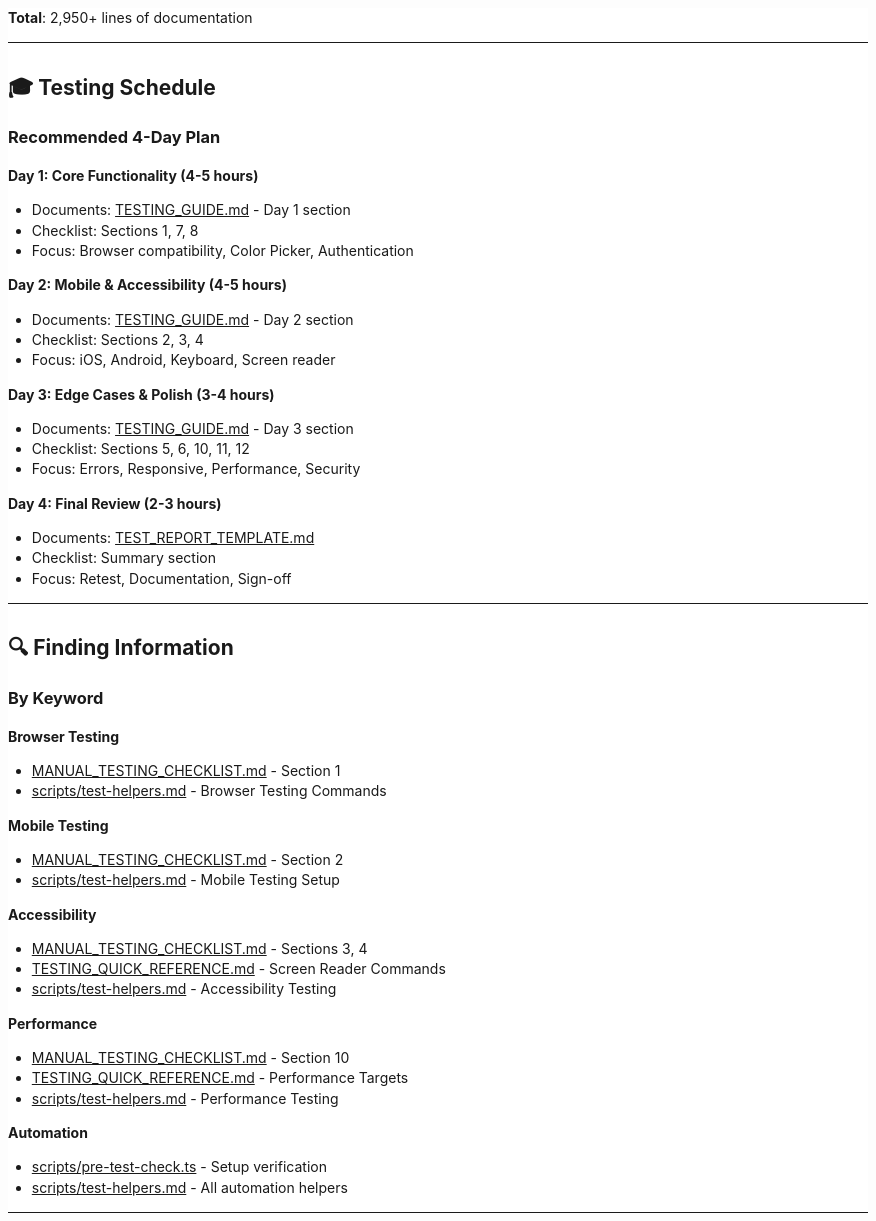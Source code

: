 **Total**: 2,950+ lines of documentation

---

## 🎓 Testing Schedule

### Recommended 4-Day Plan

**Day 1: Core Functionality (4-5 hours)**
- Documents: [TESTING_GUIDE.md](./TESTING_GUIDE.md) - Day 1 section
- Checklist: Sections 1, 7, 8
- Focus: Browser compatibility, Color Picker, Authentication

**Day 2: Mobile & Accessibility (4-5 hours)**
- Documents: [TESTING_GUIDE.md](./TESTING_GUIDE.md) - Day 2 section
- Checklist: Sections 2, 3, 4
- Focus: iOS, Android, Keyboard, Screen reader

**Day 3: Edge Cases & Polish (3-4 hours)**
- Documents: [TESTING_GUIDE.md](./TESTING_GUIDE.md) - Day 3 section
- Checklist: Sections 5, 6, 10, 11, 12
- Focus: Errors, Responsive, Performance, Security

**Day 4: Final Review (2-3 hours)**
- Documents: [TEST_REPORT_TEMPLATE.md](./TEST_REPORT_TEMPLATE.md)
- Checklist: Summary section
- Focus: Retest, Documentation, Sign-off

---

## 🔍 Finding Information

### By Keyword

**Browser Testing**
- [MANUAL_TESTING_CHECKLIST.md](./MANUAL_TESTING_CHECKLIST.md) - Section 1
- [scripts/test-helpers.md](./scripts/test-helpers.md) - Browser Testing Commands

**Mobile Testing**
- [MANUAL_TESTING_CHECKLIST.md](./MANUAL_TESTING_CHECKLIST.md) - Section 2
- [scripts/test-helpers.md](./scripts/test-helpers.md) - Mobile Testing Setup

**Accessibility**
- [MANUAL_TESTING_CHECKLIST.md](./MANUAL_TESTING_CHECKLIST.md) - Sections 3, 4
- [TESTING_QUICK_REFERENCE.md](./TESTING_QUICK_REFERENCE.md) - Screen Reader Commands
- [scripts/test-helpers.md](./scripts/test-helpers.md) - Accessibility Testing

**Performance**
- [MANUAL_TESTING_CHECKLIST.md](./MANUAL_TESTING_CHECKLIST.md) - Section 10
- [TESTING_QUICK_REFERENCE.md](./TESTING_QUICK_REFERENCE.md) - Performance Targets
- [scripts/test-helpers.md](./scripts/test-helpers.md) - Performance Testing

**Automation**
- [scripts/pre-test-check.ts](./scripts/pre-test-check.ts) - Setup verification
- [scripts/test-helpers.md](./scripts/test-helpers.md) - All automation helpers

---
